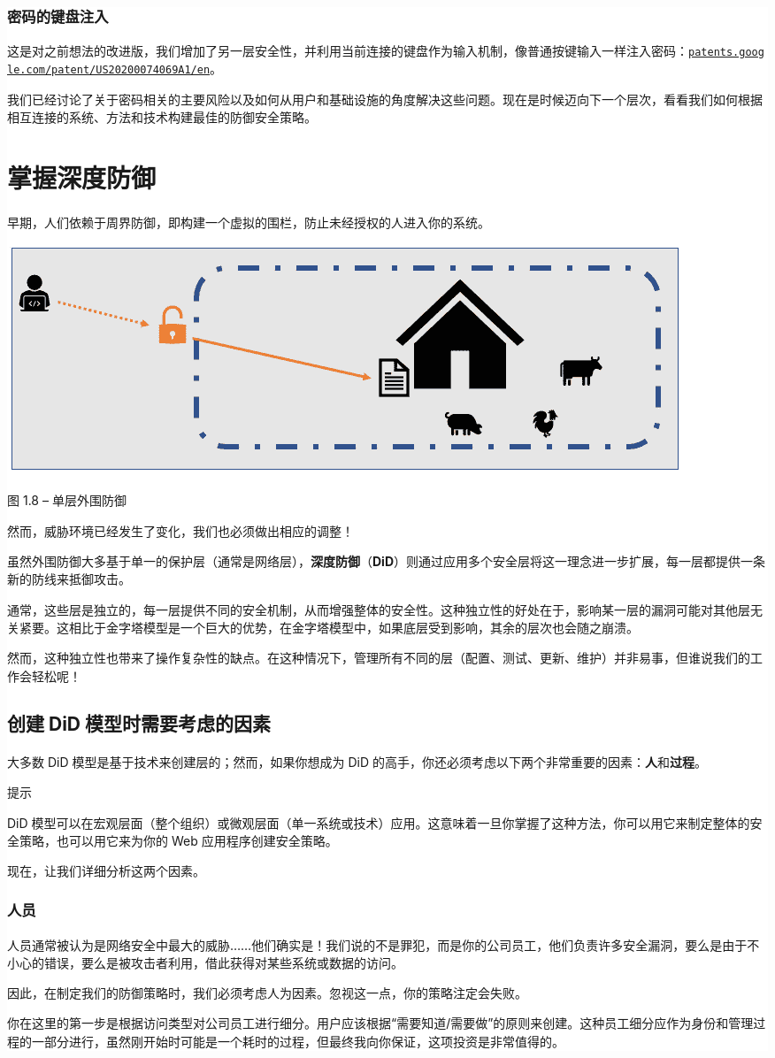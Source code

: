 ### 密码的键盘注入

这是对之前想法的改进版，我们增加了另一层安全性，并利用当前连接的键盘作为输入机制，像普通按键输入一样注入密码：[`patents.google.com/patent/US20200074069A1/en`](https://patents.google.com/patent/US20200074069A1/en)。

我们已经讨论了关于密码相关的主要风险以及如何从用户和基础设施的角度解决这些问题。现在是时候迈向下一个层次，看看我们如何根据相互连接的系统、方法和技术构建最佳的防御安全策略。

# 掌握深度防御

早期，人们依赖于周界防御，即构建一个虚拟的围栏，防止未经授权的人进入你的系统。

![图 1.8 – 单层周界防御](img/Figure_1.8_B16290.jpg)

图 1.8 – 单层外围防御

然而，威胁环境已经发生了变化，我们也必须做出相应的调整！

虽然外围防御大多基于单一的保护层（通常是网络层），**深度防御**（**DiD**）则通过应用多个安全层将这一理念进一步扩展，每一层都提供一条新的防线来抵御攻击。

通常，这些层是独立的，每一层提供不同的安全机制，从而增强整体的安全性。这种独立性的好处在于，影响某一层的漏洞可能对其他层无关紧要。这相比于金字塔模型是一个巨大的优势，在金字塔模型中，如果底层受到影响，其余的层次也会随之崩溃。

然而，这种独立性也带来了操作复杂性的缺点。在这种情况下，管理所有不同的层（配置、测试、更新、维护）并非易事，但谁说我们的工作会轻松呢！

## 创建 DiD 模型时需要考虑的因素

大多数 DiD 模型是基于技术来创建层的；然而，如果你想成为 DiD 的高手，你还必须考虑以下两个非常重要的因素：**人**和**过程**。

提示

DiD 模型可以在宏观层面（整个组织）或微观层面（单一系统或技术）应用。这意味着一旦你掌握了这种方法，你可以用它来制定整体的安全策略，也可以用它来为你的 Web 应用程序创建安全策略。

现在，让我们详细分析这两个因素。

### 人员

人员通常被认为是网络安全中最大的威胁……他们确实是！我们说的不是罪犯，而是你的公司员工，他们负责许多安全漏洞，要么是由于不小心的错误，要么是被攻击者利用，借此获得对某些系统或数据的访问。

因此，在制定我们的防御策略时，我们必须考虑人为因素。忽视这一点，你的策略注定会失败。

你在这里的第一步是根据访问类型对公司员工进行细分。用户应该根据“需要知道/需要做”的原则来创建。这种员工细分应作为身份和管理过程的一部分进行，虽然刚开始时可能是一个耗时的过程，但最终我向你保证，这项投资是非常值得的。
